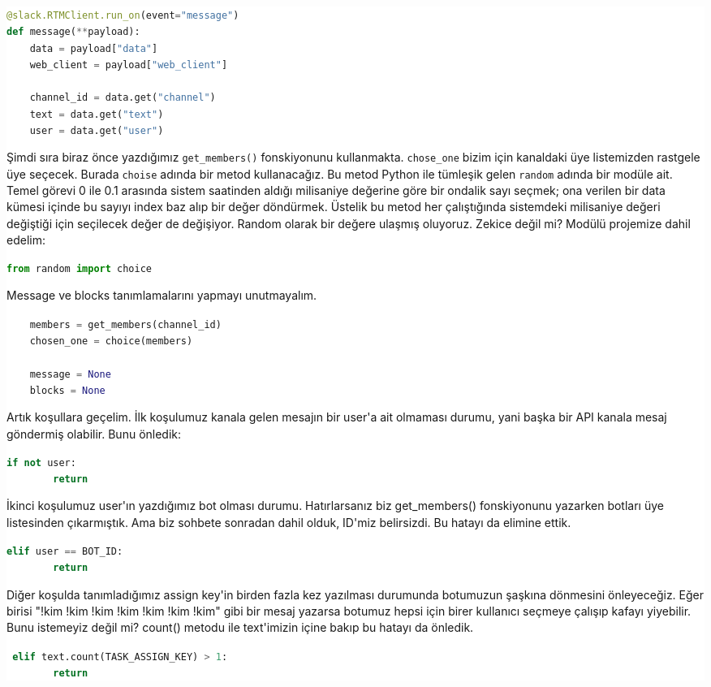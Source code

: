 ```python
@slack.RTMClient.run_on(event="message")
def message(**payload):
    data = payload["data"]
    web_client = payload["web_client"]

    channel_id = data.get("channel")
    text = data.get("text")
    user = data.get("user")
```

Şimdi sıra biraz önce yazdığımız `get_members()` fonskiyonunu kullanmakta. `chose_one` bizim için kanaldaki üye listemizden rastgele üye seçecek.
Burada `choise` adında bir metod kullanacağız. Bu metod Python ile tümleşik gelen `random` adında bir modüle ait. Temel görevi 0 ile 0.1 arasında sistem saatinden aldığı milisaniye değerine göre bir ondalik sayı seçmek; ona verilen bir data kümesi içinde bu sayıyı index baz alıp bir değer döndürmek. Üstelik bu metod her çalıştığında sistemdeki milisaniye değeri değiştiği için seçilecek değer de değişiyor. Random olarak bir değere ulaşmış oluyoruz. Zekice değil mi?
Modülü projemize dahil edelim:
```python
from random import choice
```

Message ve blocks tanımlamalarını yapmayı unutmayalım.

```python
    members = get_members(channel_id)
    chosen_one = choice(members)

    message = None
    blocks = None
```

Artık koşullara geçelim. 
İlk koşulumuz kanala gelen mesajın bir user'a ait olmaması durumu, yani başka bir API kanala mesaj göndermiş olabilir. Bunu önledik:
```python
if not user:
        return
```

İkinci koşulumuz user'ın yazdığımız bot olması durumu. Hatırlarsanız biz get_members() fonskiyonunu yazarken botları üye listesinden çıkarmıştık. Ama biz sohbete sonradan dahil olduk, ID'miz belirsizdi. Bu hatayı da elimine ettik. 
```python
elif user == BOT_ID:
        return
```

Diğer koşulda tanımladığımız assign key'in birden fazla kez yazılması durumunda botumuzun şaşkına dönmesini önleyeceğiz. Eğer birisi "!kim !kim !kim !kim !kim !kim !kim" gibi bir mesaj yazarsa botumuz hepsi için birer kullanıcı seçmeye çalışıp kafayı yiyebilir. Bunu istemeyiz değil mi? count() metodu ile text'imizin içine bakıp bu hatayı da önledik.
```python
 elif text.count(TASK_ASSIGN_KEY) > 1:
        return
```
